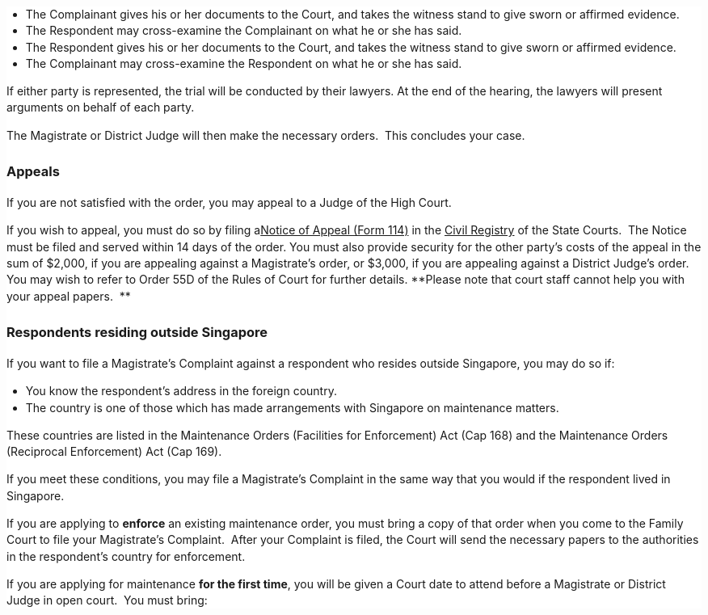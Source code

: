 -   The Complainant gives his or her documents to the Court, and takes
    the witness stand to give sworn or affirmed evidence.
-   The Respondent may cross-examine the Complainant on what he or she
    has said.
-   The Respondent gives his or her documents to the Court, and takes
    the witness stand to give sworn or affirmed evidence.
-   The Complainant may cross-examine the Respondent on what he or she
    has said.

If either party is represented, the trial will be conducted by their
lawyers. At the end of the hearing, the lawyers will present arguments
on behalf of each party.

The Magistrate or District Judge will then make the necessary orders. 
This concludes your case.

### Appeals

If you are not satisfied with the order, you may appeal to a Judge of
the High Court.

If you wish to appeal, you must do so by filing a[Notice of Appeal (Form
114)](http://app.subcourts.gov.sg/family/page.aspx?pageid=8541) in the
[Civil Registry](http://app.subcourts.gov.sg/civil/index.aspx) of the
State Courts.  The Notice must be filed and served within 14 days of the
order. You must also provide security for the other party’s costs of the
appeal in the sum of \$2,000, if you are appealing against a
Magistrate’s order, or \$3,000, if you are appealing against a District
Judge’s order.  You may wish to refer to Order 55D of the Rules of Court
for further details. **Please note that court staff cannot help you with
your appeal papers.  **

### Respondents residing outside Singapore

If you want to file a Magistrate’s Complaint against a respondent who
resides outside Singapore, you may do so if:

-   You know the respondent’s address in the foreign country.
-   The country is one of those which has made arrangements with
    Singapore on maintenance matters.

These countries are listed in the Maintenance Orders (Facilities for
Enforcement) Act (Cap 168) and the Maintenance Orders (Reciprocal
Enforcement) Act (Cap 169).

If you meet these conditions, you may file a Magistrate’s Complaint in
the same way that you would if the respondent lived in Singapore. 

If you are applying to **enforce** an existing maintenance order, you
must bring a copy of that order when you come to the Family Court to
file your Magistrate’s Complaint.  After your Complaint is filed, the
Court will send the necessary papers to the authorities in the
respondent’s country for enforcement. 

If you are applying for maintenance **for the first time**, you will be
given a Court date to attend before a Magistrate or District Judge in
open court.  You must bring:
